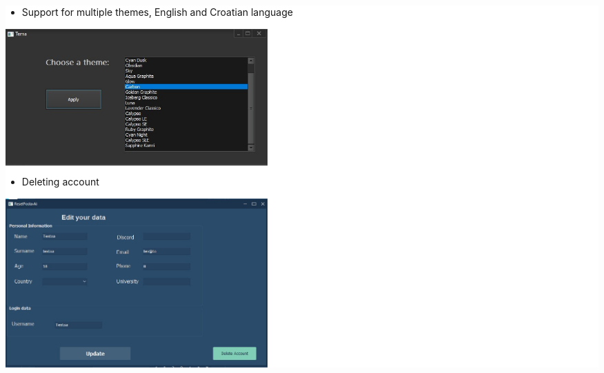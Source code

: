   
  - Support for multiple themes, English and Croatian language
  <img align="center" alt="LR" width="380px" src="https://github.com/mhemen1/esportsApp/blob/main/Img/ThemeF.jpg" />
 
  
  - Deleting account
   <img align="center" alt="LR" width="380px" src="https://github.com/mhemen1/esportsApp/blob/main/Img/EditF.jpg" />
  
